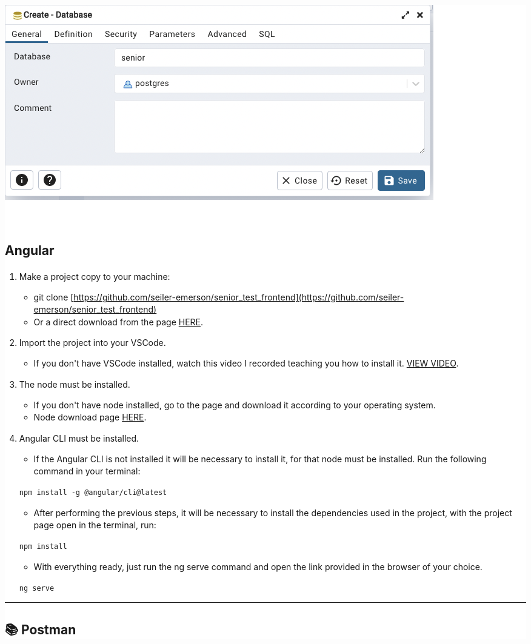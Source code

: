 ![example](./assets/create_database2.png)

<br>

## **Angular**

1. Make a project copy to your machine:
    - git clone [https://github.com/seiler-emerson/senior_test_frontend](https://github.com/seiler-emerson/senior_test_frontend)
    - Or a direct download from the page [HERE](https://github.com/seiler-emerson/senior_test_frontend).
2. Import the project into your VSCode.
    - If you don't have VSCode installed, watch this video I recorded teaching you how to install it. [VIEW VIDEO](https://youtu.be/82GnguThEAQ).
3. The node must be installed.
    - If you don't have node installed, go to the page and download it according to your operating system.
    - Node download page [HERE](https://nodejs.org/en/).
4.  Angular CLI must be installed.
    - If the Angular CLI is not installed it will be necessary to install it, for that node must be installed. Run the following command in your terminal:
    
    `npm install -g @angular/cli@latest`
    
    - After performing the previous steps, it will be necessary to install the dependencies used in the project, with the project page open in the terminal, run:
    
    `npm install`
    
    - With everything ready, just run the ng serve command and open the link provided in the browser of your choice.
    
    `ng serve`
---

## **📚 Postman**
